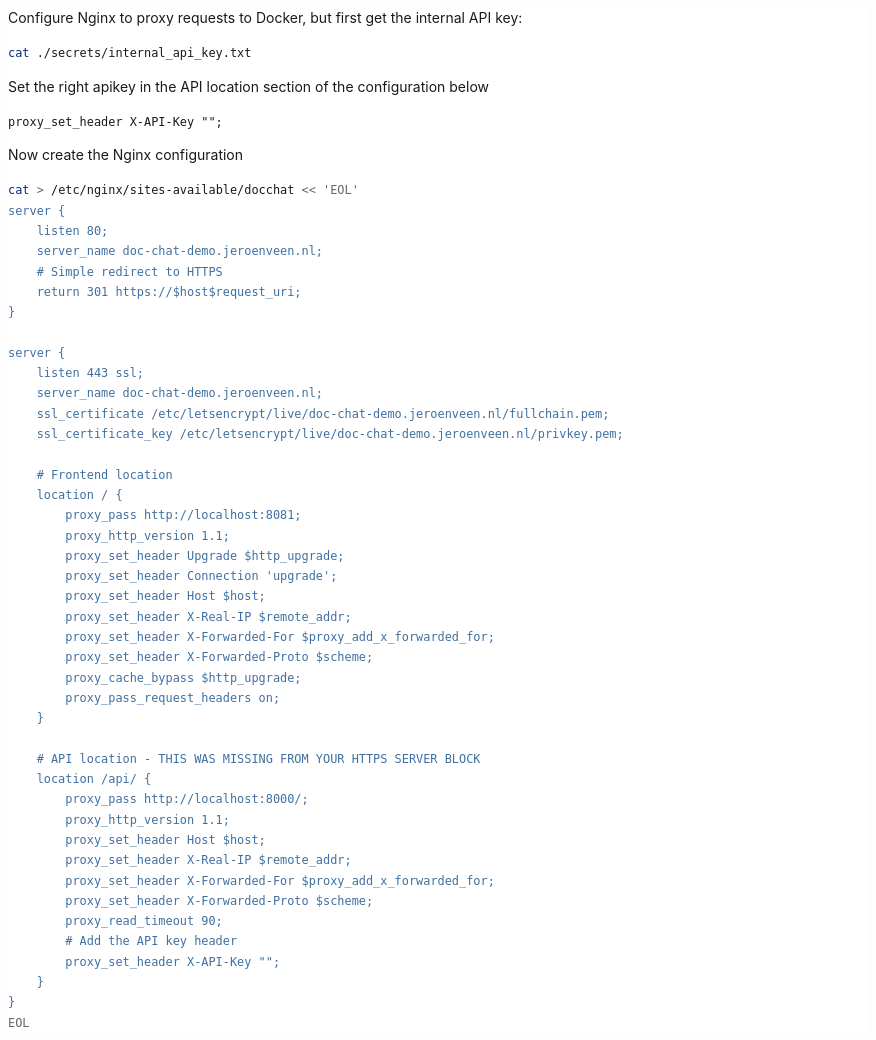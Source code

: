 Configure Nginx to proxy requests to Docker, but first get the internal API key:
```bash
cat ./secrets/internal_api_key.txt
```

Set the right apikey in the API location section of the configuration below 
```
proxy_set_header X-API-Key "";
```

Now create the Nginx configuration
```bash
cat > /etc/nginx/sites-available/docchat << 'EOL'
server {
    listen 80;
    server_name doc-chat-demo.jeroenveen.nl;
    # Simple redirect to HTTPS
    return 301 https://$host$request_uri;
}

server {
    listen 443 ssl;
    server_name doc-chat-demo.jeroenveen.nl;
    ssl_certificate /etc/letsencrypt/live/doc-chat-demo.jeroenveen.nl/fullchain.pem;
    ssl_certificate_key /etc/letsencrypt/live/doc-chat-demo.jeroenveen.nl/privkey.pem;
    
    # Frontend location
    location / {
        proxy_pass http://localhost:8081;
        proxy_http_version 1.1;
        proxy_set_header Upgrade $http_upgrade;
        proxy_set_header Connection 'upgrade';
        proxy_set_header Host $host;
        proxy_set_header X-Real-IP $remote_addr;
        proxy_set_header X-Forwarded-For $proxy_add_x_forwarded_for;
        proxy_set_header X-Forwarded-Proto $scheme;
        proxy_cache_bypass $http_upgrade;
        proxy_pass_request_headers on;
    }
    
    # API location - THIS WAS MISSING FROM YOUR HTTPS SERVER BLOCK
    location /api/ {
        proxy_pass http://localhost:8000/;
        proxy_http_version 1.1;
        proxy_set_header Host $host;
        proxy_set_header X-Real-IP $remote_addr;
        proxy_set_header X-Forwarded-For $proxy_add_x_forwarded_for;
        proxy_set_header X-Forwarded-Proto $scheme;
        proxy_read_timeout 90;
        # Add the API key header
        proxy_set_header X-API-Key "";
    }
}
EOL
```

